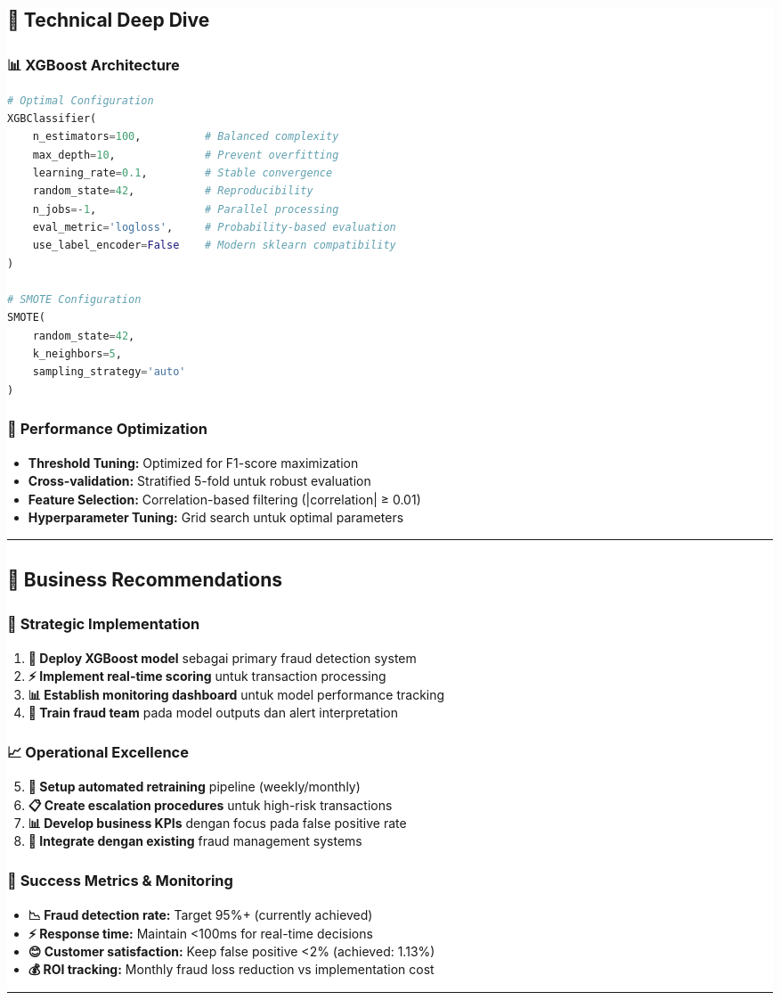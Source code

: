 
## 🔬 **Technical Deep Dive**

### 📊 **XGBoost Architecture**
```python
# Optimal Configuration
XGBClassifier(
    n_estimators=100,          # Balanced complexity
    max_depth=10,              # Prevent overfitting
    learning_rate=0.1,         # Stable convergence
    random_state=42,           # Reproducibility
    n_jobs=-1,                 # Parallel processing
    eval_metric='logloss',     # Probability-based evaluation
    use_label_encoder=False    # Modern sklearn compatibility
)

# SMOTE Configuration
SMOTE(
    random_state=42,
    k_neighbors=5,
    sampling_strategy='auto'
)
```

### 🎯 **Performance Optimization**
- **Threshold Tuning:** Optimized for F1-score maximization
- **Cross-validation:** Stratified 5-fold untuk robust evaluation
- **Feature Selection:** Correlation-based filtering (|correlation| ≥ 0.01)
- **Hyperparameter Tuning:** Grid search untuk optimal parameters

---

## 🎯 **Business Recommendations**

### 💼 **Strategic Implementation**
1. **🚀 Deploy XGBoost model** sebagai primary fraud detection system
2. **⚡ Implement real-time scoring** untuk transaction processing
3. **📊 Establish monitoring dashboard** untuk model performance tracking
4. **👥 Train fraud team** pada model outputs dan alert interpretation

### 📈 **Operational Excellence**
5. **🔄 Setup automated retraining** pipeline (weekly/monthly)
6. **📋 Create escalation procedures** untuk high-risk transactions
7. **📊 Develop business KPIs** dengan focus pada false positive rate
8. **🤖 Integrate dengan existing** fraud management systems

### 🎯 **Success Metrics & Monitoring**
- **📉 Fraud detection rate:** Target 95%+ (currently achieved)
- **⚡ Response time:** Maintain <100ms for real-time decisions
- **😊 Customer satisfaction:** Keep false positive <2% (achieved: 1.13%)
- **💰 ROI tracking:** Monthly fraud loss reduction vs implementation cost

---